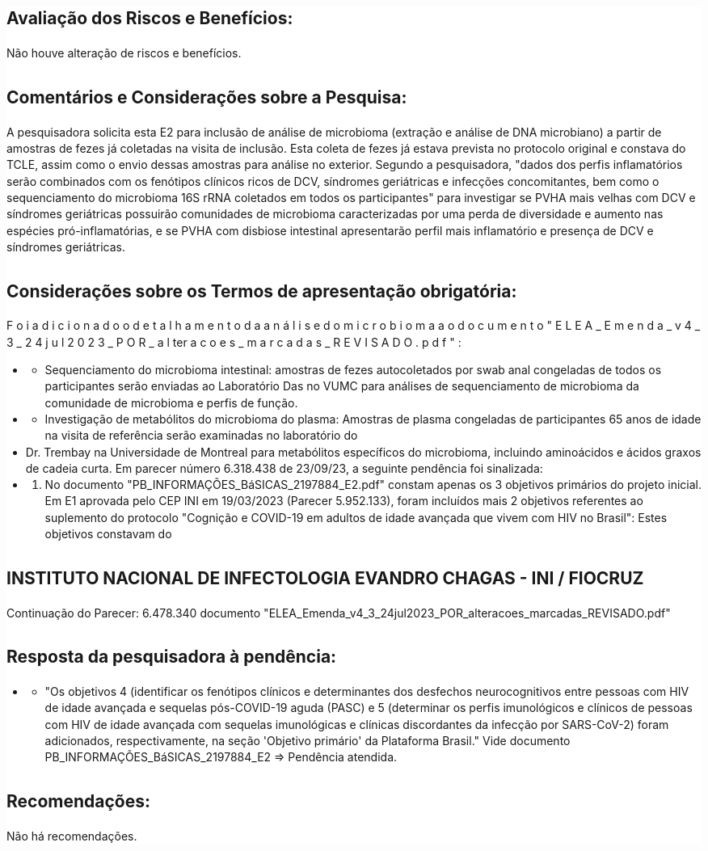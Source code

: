 ## Avaliação dos Riscos e Benefícios:
Não houve alteração de riscos e benefícios.

## Comentários e Considerações sobre a Pesquisa:
A pesquisadora solicita esta E2 para inclusão de análise de microbioma (extração e análise de DNA microbiano) a partir de amostras de fezes já coletadas na visita de inclusão. Esta coleta de fezes já estava prevista no protocolo original e constava do TCLE, assim como o envio dessas amostras para análise no exterior.
Segundo a pesquisadora, "dados dos perfis inflamatórios serão combinados com os fenótipos clínicos ricos de DCV, síndromes geriátricas e infecções concomitantes, bem como o sequenciamento do microbioma 16S rRNA coletados em todos os participantes" para investigar se PVHA mais velhas com DCV e síndromes geriátricas possuirão comunidades de microbioma caracterizadas por uma perda de diversidade e aumento nas espécies pró-inflamatórias, e se PVHA com disbiose intestinal apresentarão perfil mais inflamatório e presença de DCV e síndromes geriátricas.

## Considerações sobre os Termos de apresentação obrigatória:
F o i  a d i c i o n a d o  o  d e t a l h a m e n t o  d a  a n á l i s e  d o  m i c r o b i o m a  a o  d o c u m e n t o " E L E A \_ E m e n d a \_ v 4 \_ 3 \_ 2 4 j u l 2 0 2 3 \_ P O R \_ a l ter a c o e s \_ m a r c a d a s \_ R E V I S A D O . p d f " :
- - Sequenciamento do microbioma intestinal: amostras de fezes autocoletados por swab anal congeladas de todos os participantes serão enviadas ao Laboratório Das no VUMC para análises de sequenciamento de microbioma da comunidade de microbioma e perfis de função.
- - Investigação de metabólitos do microbioma do plasma: Amostras de plasma congeladas de participantes 65 anos de idade na visita de referência serão examinadas no laboratório do
- Dr.  Trembay na Universidade de Montreal para metabólitos específicos do microbioma, incluindo aminoácidos e ácidos graxos de cadeia curta.
Em parecer número 6.318.438 de 23/09/23, a seguinte pendência foi sinalizada:
- 1) No documento "PB\_INFORMAÇÕES\_BáSICAS\_2197884\_E2.pdf" constam apenas os 3 objetivos primários do projeto inicial. Em E1 aprovada pelo CEP INI em 19/03/2023 (Parecer 5.952.133), foram incluídos mais 2 objetivos referentes ao suplemento do protocolo "Cognição e COVID-19 em adultos de idade avançada que vivem com HIV no Brasil":  Estes objetivos constavam do

## INSTITUTO NACIONAL DE INFECTOLOGIA EVANDRO CHAGAS - INI / FIOCRUZ

Continuação do Parecer: 6.478.340
documento "ELEA\_Emenda\_v4\_3\_24jul2023\_POR\_alteracoes\_marcadas\_REVISADO.pdf"

## Resposta da pesquisadora à pendência:
- - "Os objetivos 4 (identificar os fenótipos clínicos e determinantes dos desfechos neurocognitivos entre pessoas com HIV de idade avançada e sequelas pós-COVID-19 aguda (PASC) e 5 (determinar os perfis imunológicos e clínicos de pessoas com HIV de idade avançada com sequelas imunológicas e clínicas discordantes da infecção por SARS-CoV-2) foram adicionados, respectivamente, na seção 'Objetivo primário' da Plataforma Brasil." Vide documento PB\_INFORMAÇÕES\_BáSICAS\_2197884\_E2 =&gt; Pendência atendida.

## Recomendações:
Não há recomendações.
